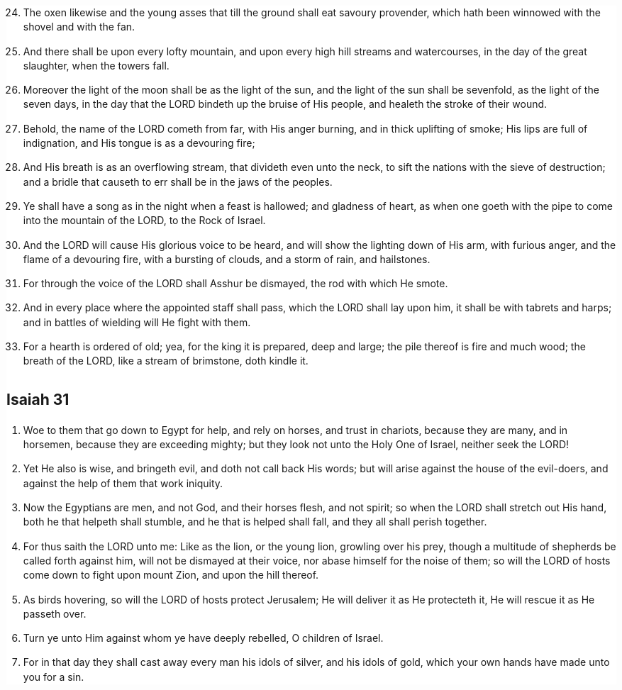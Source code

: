 24. The oxen likewise and the young asses that till the ground shall eat savoury provender, which hath been winnowed with the shovel and with the fan.

25. And there shall be upon every lofty mountain, and upon every high hill streams and watercourses, in the day of the great slaughter, when the towers fall.

26. Moreover the light of the moon shall be as the light of the sun, and the light of the sun shall be sevenfold, as the light of the seven days, in the day that the LORD bindeth up the bruise of His people, and healeth the stroke of their wound.

27. Behold, the name of the LORD cometh from far, with His anger burning, and in thick uplifting of smoke; His lips are full of indignation, and His tongue is as a devouring fire;

28. And His breath is as an overflowing stream, that divideth even unto the neck, to sift the nations with the sieve of destruction; and a bridle that causeth to err shall be in the jaws of the peoples.

29. Ye shall have a song as in the night when a feast is hallowed; and gladness of heart, as when one goeth with the pipe to come into the mountain of the LORD, to the Rock of Israel.

30. And the LORD will cause His glorious voice to be heard, and will show the lighting down of His arm, with furious anger, and the flame of a devouring fire, with a bursting of clouds, and a storm of rain, and hailstones.

31. For through the voice of the LORD shall Asshur be dismayed, the rod with which He smote.

32. And in every place where the appointed staff shall pass, which the LORD shall lay upon him, it shall be with tabrets and harps; and in battles of wielding will He fight with them.

33. For a hearth is ordered of old; yea, for the king it is prepared, deep and large; the pile thereof is fire and much wood; the breath of the LORD, like a stream of brimstone, doth kindle it.

## Isaiah 31

1. Woe to them that go down to Egypt for help, and rely on horses, and trust in chariots, because they are many, and in horsemen, because they are exceeding mighty; but they look not unto the Holy One of Israel, neither seek the LORD!

2. Yet He also is wise, and bringeth evil, and doth not call back His words; but will arise against the house of the evil-doers, and against the help of them that work iniquity.

3. Now the Egyptians are men, and not God, and their horses flesh, and not spirit; so when the LORD shall stretch out His hand, both he that helpeth shall stumble, and he that is helped shall fall, and they all shall perish together.

4. For thus saith the LORD unto me: Like as the lion, or the young lion, growling over his prey, though a multitude of shepherds be called forth against him, will not be dismayed at their voice, nor abase himself for the noise of them; so will the LORD of hosts come down to fight upon mount Zion, and upon the hill thereof.

5. As birds hovering, so will the LORD of hosts protect Jerusalem; He will deliver it as He protecteth it, He will rescue it as He passeth over.

6. Turn ye unto Him against whom ye have deeply rebelled, O children of Israel.

7. For in that day they shall cast away every man his idols of silver, and his idols of gold, which your own hands have made unto you for a sin.
